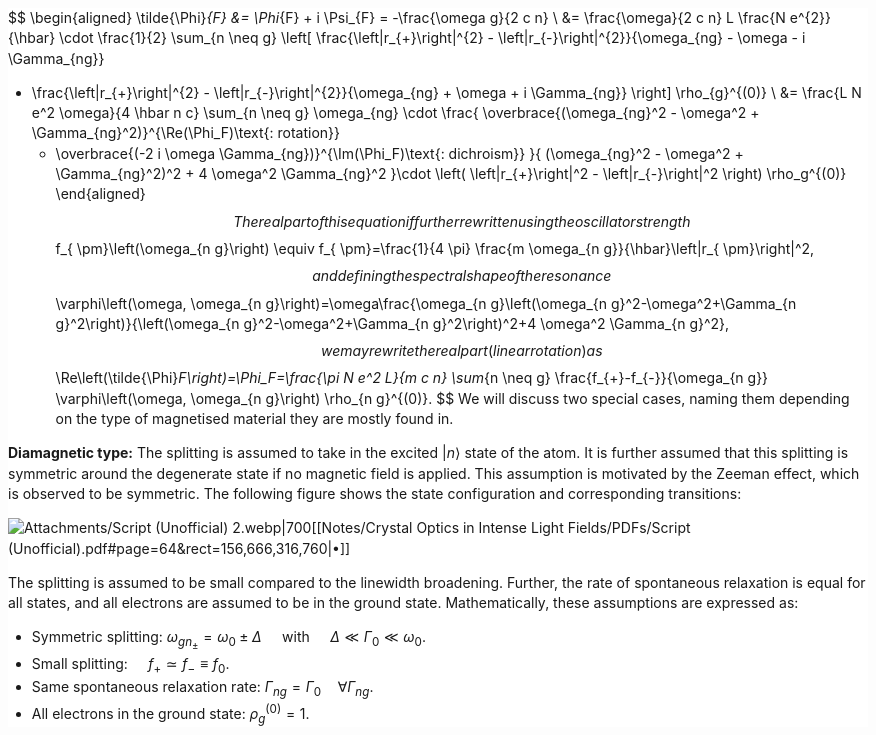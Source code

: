 $$
\begin{aligned}
\tilde{\Phi}_{F} 
&= \Phi_{F} + i \Psi_{F} = -\frac{\omega g}{2 c n} \\
&= \frac{\omega}{2 c n} L \frac{N e^{2}}{\hbar} \cdot \frac{1}{2} \sum_{n \neq g} 
\left[
\frac{\left|r_{+}\right|^{2} - \left|r_{-}\right|^{2}}{\omega_{ng} - \omega - i \Gamma_{ng}} 
+ \frac{\left|r_{+}\right|^{2} - \left|r_{-}\right|^{2}}{\omega_{ng} + \omega + i \Gamma_{ng}}
\right] \rho_{g}^{(0)} \\
&= \frac{L N e^2 \omega}{4 \hbar n c} \sum_{n \neq g} \omega_{ng} 
\cdot \frac{
  \overbrace{(\omega_{ng}^2 - \omega^2 + \Gamma_{ng}^2)}^{\Re(\Phi_F)\text{: rotation}} 
  + \overbrace{(-2 i \omega \Gamma_{ng})}^{\Im(\Phi_F)\text{: dichroism}}
}{
  (\omega_{ng}^2 - \omega^2 + \Gamma_{ng}^2)^2 + 4 \omega^2 \Gamma_{ng}^2
}\cdot
\left( \left|r_{+}\right|^2 - \left|r_{-}\right|^2 \right) \rho_g^{(0)}
\end{aligned}
$$
The real part of this equation if further rewritten using the oscillator strength
$$
f_{ \pm}\left(\omega_{n g}\right) \equiv f_{ \pm}=\frac{1}{4 \pi} \frac{m \omega_{n g}}{\hbar}\left|r_{ \pm}\right|^2,
$$
and defining the spectral shape of the resonance 
$$
\varphi\left(\omega, \omega_{n g}\right)=\omega\frac{\omega_{n g}\left(\omega_{n g}^2-\omega^2+\Gamma_{n g}^2\right)}{\left(\omega_{n g}^2-\omega^2+\Gamma_{n g}^2\right)^2+4 \omega^2 \Gamma_{n g}^2},
$$
we may rewrite the real part (linear rotation) as
$$
\Re\left(\tilde{\Phi}_F\right)=\Phi_F=\frac{\pi N e^2 L}{m c n} \sum_{n \neq g} \frac{f_{+}-f_{-}}{\omega_{n g}} \varphi\left(\omega, \omega_{n g}\right) \rho_{n g}^{(0)}.
$$
We will discuss two special cases, naming them depending on the type of magnetised material they are mostly found in.

**Diamagnetic type:** The splitting is assumed to take in the excited $|n\rangle$ state of the atom. It is further assumed that this splitting is symmetric around the degenerate state if no magnetic field is applied. This assumption is motivated by the Zeeman effect, which is observed to be symmetric. The following figure shows the state configuration and corresponding transitions:

![Attachments/Script (Unofficial) 2.webp|700](/img/user/Attachments/Script%20(Unofficial)%202.webp)[[Notes/Crystal Optics in Intense Light Fields/PDFs/Script (Unofficial).pdf#page=64&rect=156,666,316,760|•]]

The splitting is assumed to be small compared to the linewidth broadening. Further, the rate of spontaneous relaxation is equal for all states, and all electrons are assumed to be in the ground state. Mathematically, these assumptions are expressed as:

- Symmetric splitting: $\omega_{g n_{ \pm}}=\omega_{0} \pm \Delta \quad \text { with } \quad \Delta \ll \Gamma_{0} \ll \omega_{0}.$ 
- Small splitting: $\quad f_{+} \simeq f_{-} \equiv f_{0}.$ 
- Same spontaneous relaxation rate: $\Gamma_{n g}=\Gamma_{0} \quad \forall \Gamma_{n g}.$ 
- All electrons in the ground state: $\rho_{g}^{(0)}=1.$ 
